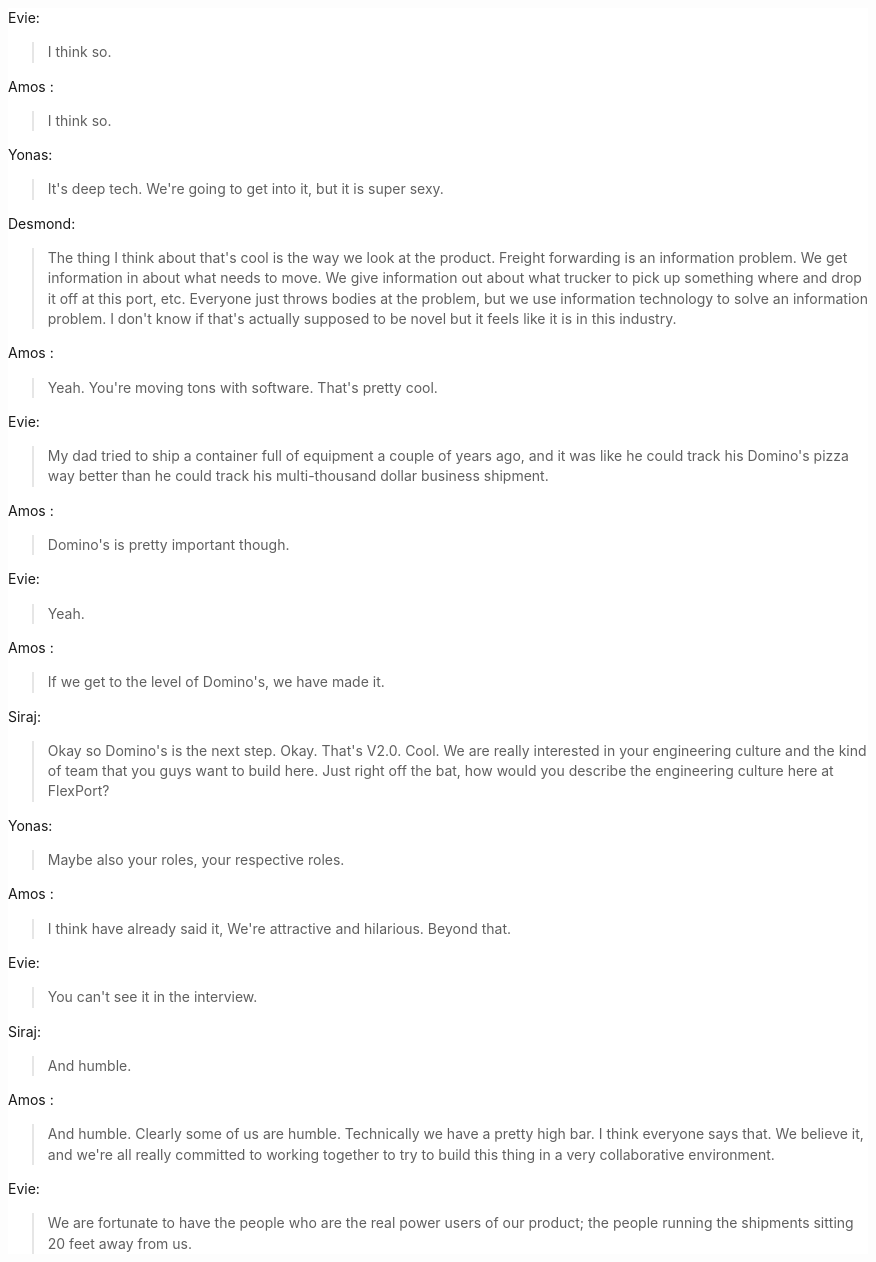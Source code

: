 Evie:
>I think so.

Amos :
>I think so.

Yonas:
>It's deep tech. We're going to get into it, but it is super sexy.

Desmond:
>The thing I think about that's cool is the way we look at the product. Freight forwarding is an information problem. We get information in about what needs to move. We give information out about what trucker to pick up something where and drop it off at this port, etc. Everyone just throws bodies at the problem, but we use information technology to solve an information problem. I don't know if that's actually supposed to be novel but it feels like it is in this industry.

Amos :
>Yeah. You're moving tons with software. That's pretty cool.

Evie:
>My dad tried to ship a container full of equipment a couple of years ago, and it was like he could track his Domino's pizza way better than he could track his multi-thousand dollar business shipment.

Amos :
>Domino's is pretty important though.

Evie:
>Yeah.

Amos :
>If we get to the level of Domino's, we have made it.

Siraj:
>Okay so Domino's is the next step. Okay. That's V2.0. Cool. We are really interested in your engineering culture and the kind of team that you guys want to build here. Just right off the bat, how would you describe the engineering culture here at FlexPort?

Yonas:
>Maybe also your roles, your respective roles.

Amos :
>I think have already said it, We're attractive and hilarious. Beyond that.

Evie:
>You can't see it in the interview.

Siraj:
>And humble.

Amos :
>And humble. Clearly some of us are humble. Technically we have a pretty high bar. I think everyone says that. We believe it, and we're all really committed to working together to try to build this thing in a very collaborative environment.

Evie:
>We are fortunate to have the people who are the real power users of our product; the people running the shipments sitting 20 feet away from us.
